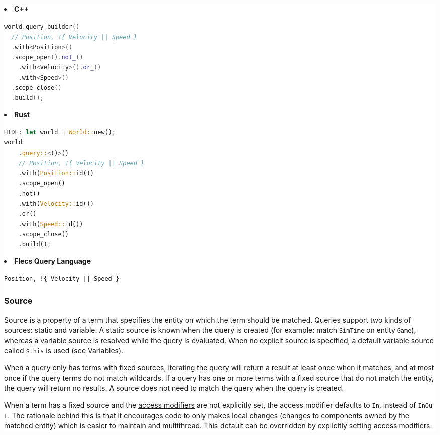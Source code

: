 </li>
<li><b class="tab-title">C++</b>

```cpp
world.query_builder()
  // Position, !{ Velocity || Speed }
  .with<Position>()
  .scope_open().not_()
    .with<Velocity>().or_()
    .with<Speed>()
  .scope_close()
  .build();
```

</li>
<li><b class="tab-title">Rust</b>

```rust test
HIDE: let world = World::new();
world
    .query::<()>()
    // Position, !{ Velocity || Speed }
    .with(Position::id())
    .scope_open()
    .not()
    .with(Velocity::id())
    .or()
    .with(Speed::id())
    .scope_close()
    .build();
```

</li>
<li><b class="tab-title">Flecs Query Language</b>

```
Position, !{ Velocity || Speed }
```

</li>
</ul>
</div>

### Source
Source is a property of a term that specifies the entity on which the term should be matched. Queries support two kinds of sources: static and variable. A static source is known when the query is created (for example: match `SimTime` on entity `Game`), whereas a variable source is resolved while the query is evaluated. When no explicit source is specified, a default variable source called `$this` is used (see [Variables](#variables)). 

When a query only has terms with fixed sources, iterating the query will return a result at least once when it matches, and at most once if the query terms do not match wildcards. If a query has one or more terms with a fixed source that do not match the entity, the query will return no results. A source does not need to match the query when the query is created.

When a term has a fixed source and the [access modifiers](#access-modifiers) are not explicitly set, the access modifier defaults to `In`, instead of `InOut`. The rationale behind this is that it encourages code to only makes local changes (changes to components owned by the matched entity) which is easier to maintain and multithread. This default can be overridden by explicitly setting access modifiers.
